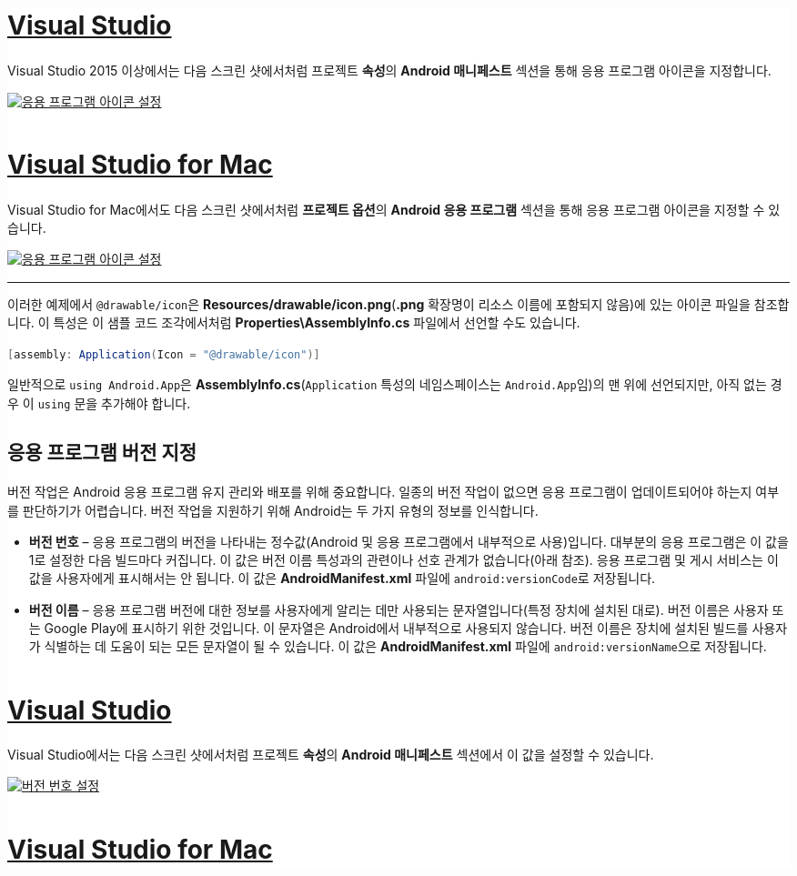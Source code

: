 # <a name="visual-studiotabvswin"></a>[Visual Studio](#tab/vswin)

Visual Studio 2015 이상에서는 다음 스크린 샷에서처럼 프로젝트 **속성**의 **Android 매니페스트** 섹션을 통해 응용 프로그램 아이콘을 지정합니다.

[![응용 프로그램 아이콘 설정](images/vs/01-application-icon-sml.png)](images/vs/01-application-icon.png#lightbox)

# <a name="visual-studio-for-mactabvsmac"></a>[Visual Studio for Mac](#tab/vsmac)

Visual Studio for Mac에서도 다음 스크린 샷에서처럼 **프로젝트 옵션**의 **Android 응용 프로그램** 섹션을 통해 응용 프로그램 아이콘을 지정할 수 있습니다.

[![응용 프로그램 아이콘 설정](images/xs/01-application-icon-sml.png)](images/xs/01-application-icon.png#lightbox)

-----

이러한 예제에서 `@drawable/icon`은 **Resources/drawable/icon.png**(**.png** 확장명이 리소스 이름에 포함되지 않음)에 있는 아이콘 파일을 참조합니다. 이 특성은 이 샘플 코드 조각에서처럼 **Properties\AssemblyInfo.cs** 파일에서 선언할 수도 있습니다.

```csharp
[assembly: Application(Icon = "@drawable/icon")]
```

일반적으로 `using Android.App`은 **AssemblyInfo.cs**(`Application` 특성의 네임스페이스는 `Android.App`임)의 맨 위에 선언되지만, 아직 없는 경우 이 `using` 문을 추가해야 합니다.


<a name="Versioning" />

## <a name="version-the-application"></a>응용 프로그램 버전 지정

버전 작업은 Android 응용 프로그램 유지 관리와 배포를 위해 중요합니다. 일종의 버전 작업이 없으면 응용 프로그램이 업데이트되어야 하는지 여부를 판단하기가 어렵습니다. 버전 작업을 지원하기 위해 Android는 두 가지 유형의 정보를 인식합니다. 

-   **버전 번호** &ndash; 응용 프로그램의 버전을 나타내는 정수값(Android 및 응용 프로그램에서 내부적으로 사용)입니다. 대부분의 응용 프로그램은 이 값을 1로 설정한 다음 빌드마다 커집니다. 이 값은 버전 이름 특성과의 관련이나 선호 관계가 없습니다(아래 참조). 응용 프로그램 및 게시 서비스는 이 값을 사용자에게 표시해서는 안 됩니다. 이 값은 **AndroidManifest.xml** 파일에 `android:versionCode`로 저장됩니다. 

-   **버전 이름** &ndash; 응용 프로그램 버전에 대한 정보를 사용자에게 알리는 데만 사용되는 문자열입니다(특정 장치에 설치된 대로). 버전 이름은 사용자 또는 Google Play에 표시하기 위한 것입니다. 이 문자열은 Android에서 내부적으로 사용되지 않습니다. 버전 이름은 장치에 설치된 빌드를 사용자가 식별하는 데 도움이 되는 모든 문자열이 될 수 있습니다. 이 값은 **AndroidManifest.xml** 파일에 `android:versionName`으로 저장됩니다. 

# <a name="visual-studiotabvswin"></a>[Visual Studio](#tab/vswin)

Visual Studio에서는 다음 스크린 샷에서처럼 프로젝트 **속성**의 **Android 매니페스트** 섹션에서 이 값을 설정할 수 있습니다.

[![버전 번호 설정](images/vs/02-versioning-sml.png)](images/vs/02-versioning.png#lightbox)

# <a name="visual-studio-for-mactabvsmac"></a>[Visual Studio for Mac](#tab/vsmac)
